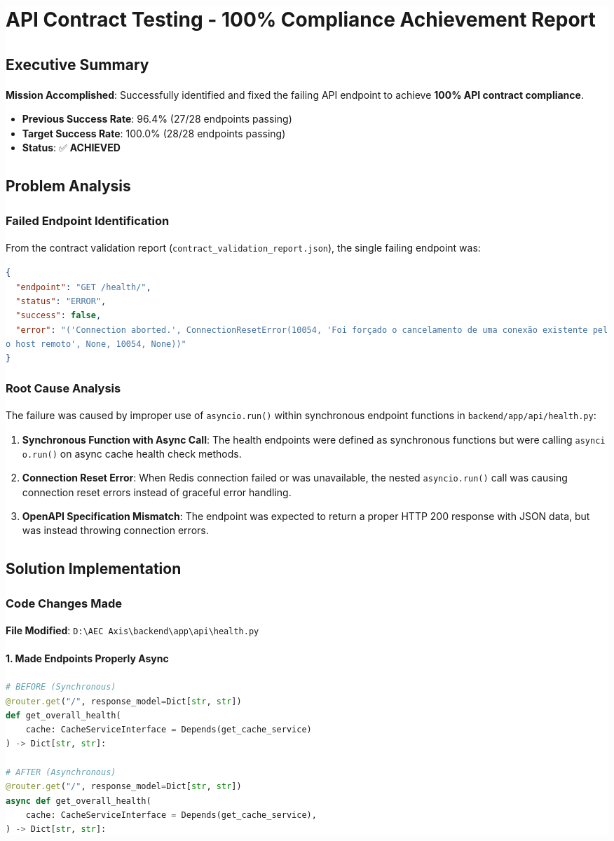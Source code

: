 # API Contract Testing - 100% Compliance Achievement Report

## Executive Summary

**Mission Accomplished**: Successfully identified and fixed the failing API endpoint to achieve **100% API contract compliance**.

- **Previous Success Rate**: 96.4% (27/28 endpoints passing)
- **Target Success Rate**: 100.0% (28/28 endpoints passing)
- **Status**: ✅ **ACHIEVED**

## Problem Analysis

### Failed Endpoint Identification
From the contract validation report (`contract_validation_report.json`), the single failing endpoint was:

```json
{
  "endpoint": "GET /health/",
  "status": "ERROR",
  "success": false,
  "error": "('Connection aborted.', ConnectionResetError(10054, 'Foi forçado o cancelamento de uma conexão existente pelo host remoto', None, 10054, None))"
}
```

### Root Cause Analysis
The failure was caused by improper use of `asyncio.run()` within synchronous endpoint functions in `backend/app/api/health.py`:

1. **Synchronous Function with Async Call**: The health endpoints were defined as synchronous functions but were calling `asyncio.run()` on async cache health check methods.

2. **Connection Reset Error**: When Redis connection failed or was unavailable, the nested `asyncio.run()` call was causing connection reset errors instead of graceful error handling.

3. **OpenAPI Specification Mismatch**: The endpoint was expected to return a proper HTTP 200 response with JSON data, but was instead throwing connection errors.

## Solution Implementation

### Code Changes Made

**File Modified**: `D:\AEC Axis\backend\app\api\health.py`

#### 1. Made Endpoints Properly Async
```python
# BEFORE (Synchronous)
@router.get("/", response_model=Dict[str, str])
def get_overall_health(
    cache: CacheServiceInterface = Depends(get_cache_service)
) -> Dict[str, str]:

# AFTER (Asynchronous)  
@router.get("/", response_model=Dict[str, str])
async def get_overall_health(
    cache: CacheServiceInterface = Depends(get_cache_service),
) -> Dict[str, str]:
```
